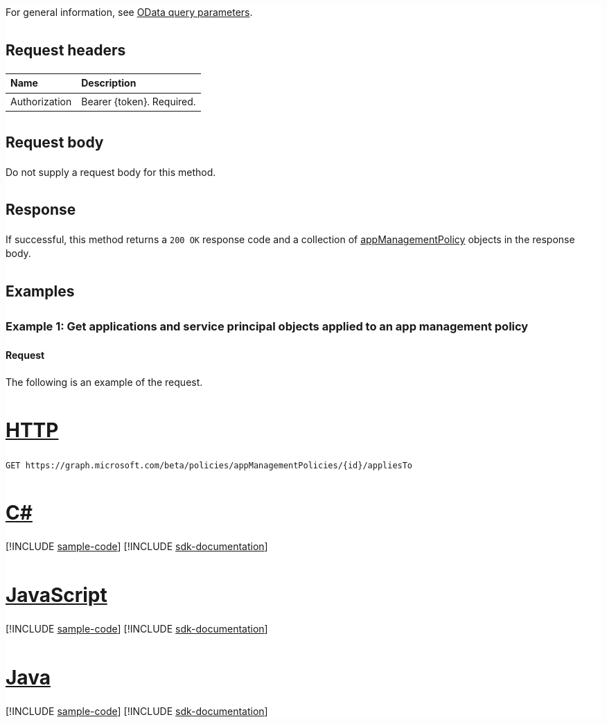 For general information, see [OData query parameters](/graph/query-parameters).

## Request headers

| Name          | Description               |
| :------------ | :------------------------ |
| Authorization | Bearer {token}. Required. |

## Request body

Do not supply a request body for this method.

## Response

If successful, this method returns a `200 OK` response code and a collection of [appManagementPolicy](../resources/appManagementPolicy.md) objects in the response body.

## Examples

### Example 1: Get applications and service principal objects applied to an app management policy

#### Request

The following is an example of the request.


# [HTTP](#tab/http)


```msgraph-interactive
GET https://graph.microsoft.com/beta/policies/appManagementPolicies/{id}/appliesTo
```

# [C#](#tab/csharp)
[!INCLUDE [sample-code](../includes/snippets/csharp/list-appmanagementpolicyappliesto-csharp-snippets.md)]
[!INCLUDE [sdk-documentation](../includes/snippets/snippets-sdk-documentation-link.md)]

# [JavaScript](#tab/javascript)
[!INCLUDE [sample-code](../includes/snippets/javascript/list-appmanagementpolicyappliesto-javascript-snippets.md)]
[!INCLUDE [sdk-documentation](../includes/snippets/snippets-sdk-documentation-link.md)]

# [Java](#tab/java)
[!INCLUDE [sample-code](../includes/snippets/java/list-appmanagementpolicyappliesto-java-snippets.md)]
[!INCLUDE [sdk-documentation](../includes/snippets/snippets-sdk-documentation-link.md)]
